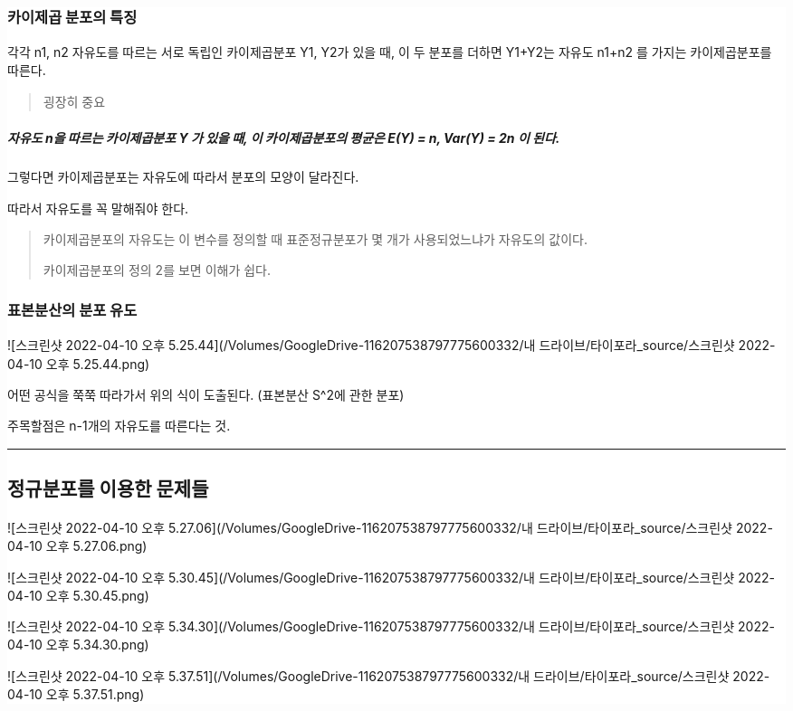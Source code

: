 

### 카이제곱 분포의 특징



각각 n1, n2 자유도를 따르는 서로 독립인 카이제곱분포 Y1, Y2가 있을 때, 이 두 분포를 더하면 Y1+Y2는 자유도 n1+n2 를 가지는 카이제곱분포를 따른다.



> 굉장히 중요

##### 자유도 n을 따르는 카이제곱분포 Y 가 있을 때, 이 카이제곱분포의 평균은 E(Y) = n, Var(Y) = 2n 이 된다.



그렇다면 카이제곱분포는 자유도에 따라서 분포의 모양이 달라진다.

따라서 자유도를 꼭 말해줘야 한다.



> 카이제곱분포의 자유도는 이 변수를 정의할 때 표준정규분포가 몇 개가 사용되었느냐가 자유도의 값이다.
>
> 카이제곱분포의 정의 2를 보면 이해가 쉽다.



### 표본분산의 분포 유도



![스크린샷 2022-04-10 오후 5.25.44](/Volumes/GoogleDrive-116207538797775600332/내 드라이브/타이포라_source/스크린샷 2022-04-10 오후 5.25.44.png)





어떤 공식을 쭉쭉 따라가서 위의 식이 도출된다. (표본분산 S^2에 관한 분포)

주목할점은 n-1개의 자유도를 따른다는 것.



<hr>

## 정규분포를 이용한 문제들





![스크린샷 2022-04-10 오후 5.27.06](/Volumes/GoogleDrive-116207538797775600332/내 드라이브/타이포라_source/스크린샷 2022-04-10 오후 5.27.06.png)



![스크린샷 2022-04-10 오후 5.30.45](/Volumes/GoogleDrive-116207538797775600332/내 드라이브/타이포라_source/스크린샷 2022-04-10 오후 5.30.45.png)



![스크린샷 2022-04-10 오후 5.34.30](/Volumes/GoogleDrive-116207538797775600332/내 드라이브/타이포라_source/스크린샷 2022-04-10 오후 5.34.30.png)



![스크린샷 2022-04-10 오후 5.37.51](/Volumes/GoogleDrive-116207538797775600332/내 드라이브/타이포라_source/스크린샷 2022-04-10 오후 5.37.51.png)
